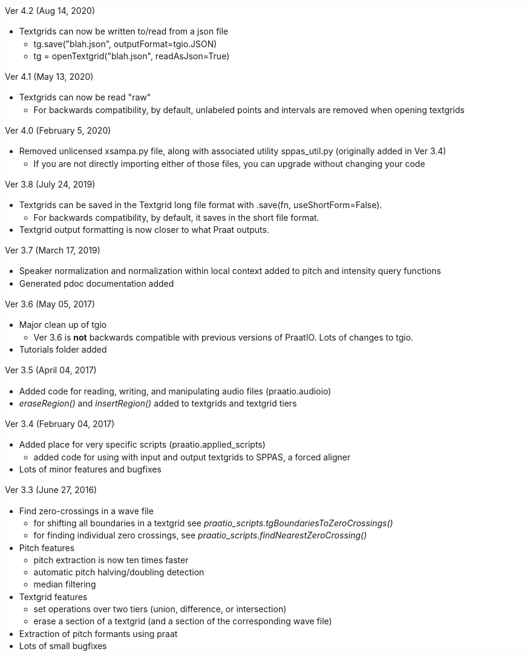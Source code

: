 Ver 4.2 (Aug 14, 2020)
- Textgrids can now be written to/read from a json file
    - tg.save("blah.json", outputFormat=tgio.JSON)
    - tg = openTextgrid("blah.json", readAsJson=True)

Ver 4.1 (May 13, 2020)
- Textgrids can now be read "raw"
    - For backwards compatibility, by default, unlabeled points and intervals are removed when opening textgrids

Ver 4.0 (February 5, 2020)
- Removed unlicensed xsampa.py file, along with associated utility sppas_util.py (originally added in Ver 3.4)
    - If you are not directly importing either of those files, you can upgrade without changing your code

Ver 3.8 (July 24, 2019)
- Textgrids can be saved in the Textgrid long file format with .save(fn, useShortForm=False).
    - For backwards compatibility, by default, it saves in the short file format.
- Textgrid output formatting is now closer to what Praat outputs.

Ver 3.7 (March 17, 2019)
- Speaker normalization and normalization within local context added to pitch and intensity query functions
- Generated pdoc documentation added

Ver 3.6 (May 05, 2017)
- Major clean up of tgio
    - Ver 3.6 is **not** backwards compatible with previous versions of PraatIO.  Lots of changes to tgio.
- Tutorials folder added


Ver 3.5 (April 04, 2017)
- Added code for reading, writing, and manipulating audio files (praatio.audioio)
- *eraseRegion()* and *insertRegion()* added to textgrids and textgrid tiers


Ver 3.4 (February 04, 2017)
- Added place for very specific scripts (praatio.applied_scripts)
    - added code for using with input and output textgrids to SPPAS, a forced aligner
- Lots of minor features and bugfixes


Ver 3.3 (June 27, 2016)
- Find zero-crossings in a wave file
   - for shifting all boundaries in a textgrid see *praatio_scripts.tgBoundariesToZeroCrossings()*
   - for finding individual zero crossings, see *praatio_scripts.findNearestZeroCrossing()*
- Pitch features
   - pitch extraction is now ten times faster
   - automatic pitch halving/doubling detection
   - median filtering
- Textgrid features
   - set operations over two tiers (union, difference, or intersection)
   - erase a section of a textgrid (and a section of the corresponding wave file)
- Extraction of pitch formants using praat
- Lots of small bugfixes
